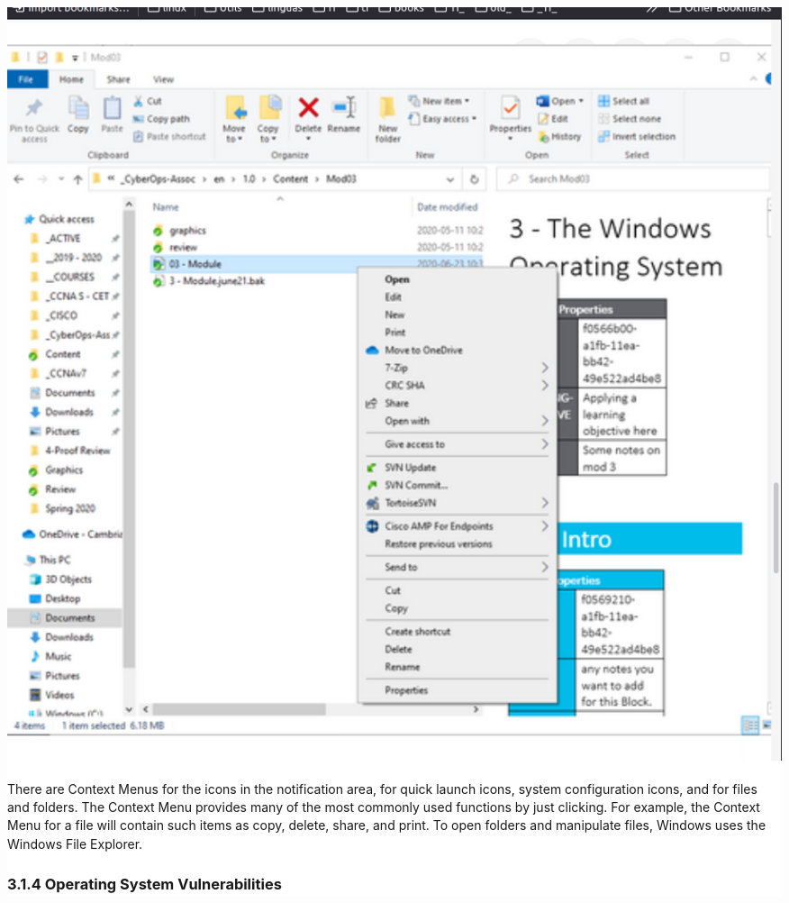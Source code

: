 ![Context Menu, from NetAcad!](./images/winContextMenu.png "Context Menu")

There are Context Menus for the icons in the notification area, for quick launch icons, system configuration icons, and for files and folders. The Context Menu provides many of the most commonly used functions by just clicking. For example, the Context Menu for a file will contain such items as copy, delete, share, and print. To open folders and manipulate files, Windows uses the Windows File Explorer.

### 3.1.4 Operating System Vulnerabilities

